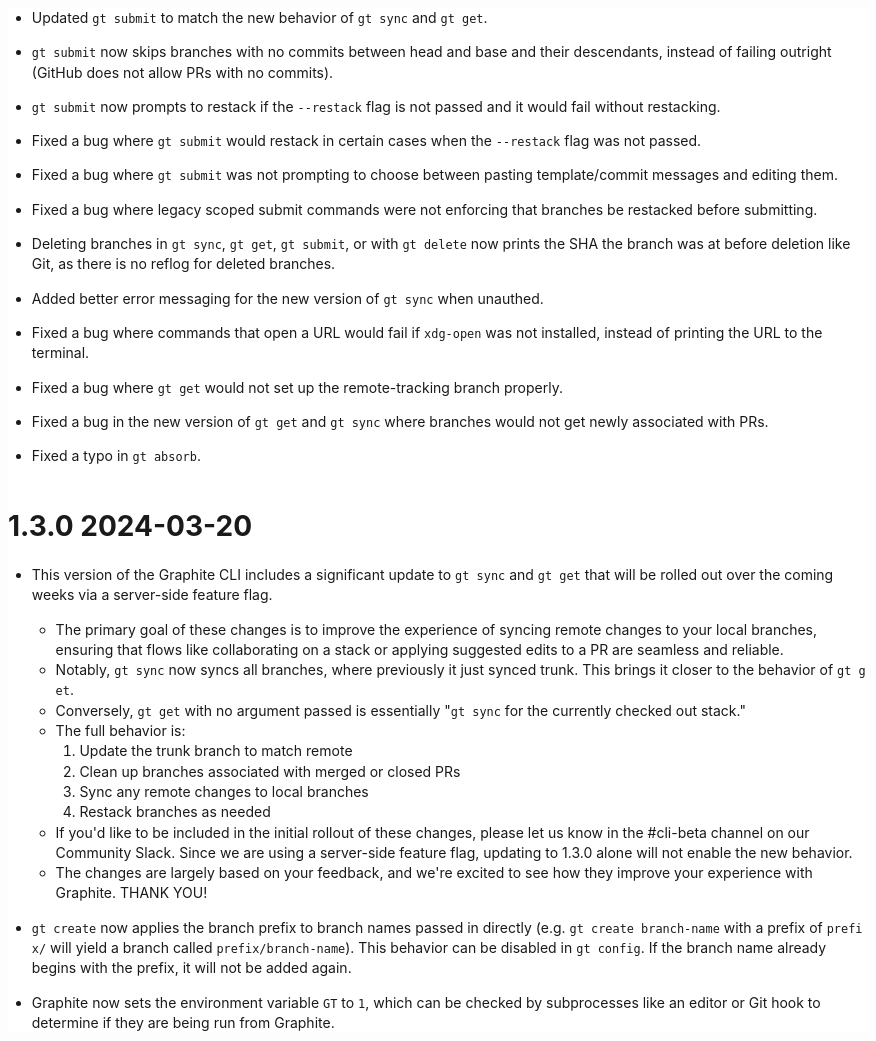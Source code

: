 - Updated `gt submit` to match the new behavior of `gt sync` and `gt get`.
- `gt submit` now skips branches with no commits between head and base and their descendants, instead of failing outright (GitHub does not allow PRs with no commits).
- `gt submit` now prompts to restack if the `--restack` flag is not passed and it would fail without restacking.
- Fixed a bug where `gt submit` would restack in certain cases when the `--restack` flag was not passed.
- Fixed a bug where `gt submit` was not prompting to choose between pasting template/commit messages and editing them.
- Fixed a bug where legacy scoped submit commands were not enforcing that branches be restacked before submitting.

- Deleting branches in `gt sync`, `gt get`, `gt submit`, or with `gt delete` now prints the SHA the branch was at before deletion like Git, as there is no reflog for deleted branches.

- Added better error messaging for the new version of `gt sync` when unauthed.
- Fixed a bug where commands that open a URL would fail if `xdg-open` was not installed, instead of printing the URL to the terminal.
- Fixed a bug where `gt get` would not set up the remote-tracking branch properly.
- Fixed a bug in the new version of `gt get` and `gt sync` where branches would not get newly associated with PRs.
- Fixed a typo in `gt absorb`.

# 1.3.0 2024-03-20

- This version of the Graphite CLI includes a significant update to `gt sync` and `gt get` that will be rolled out over the coming weeks via a server-side feature flag.

  - The primary goal of these changes is to improve the experience of syncing remote changes to your local branches, ensuring that flows like collaborating on a stack or applying suggested edits to a PR are seamless and reliable.
  - Notably, `gt sync` now syncs all branches, where previously it just synced trunk. This brings it closer to the behavior of `gt get`.
  - Conversely, `gt get` with no argument passed is essentially "`gt sync` for the currently checked out stack."
  - The full behavior is:
    1.  Update the trunk branch to match remote
    2.  Clean up branches associated with merged or closed PRs
    3.  Sync any remote changes to local branches
    4.  Restack branches as needed
  - If you'd like to be included in the initial rollout of these changes, please let us know in the #cli-beta channel on our Community Slack. Since we are using a server-side feature flag, updating to 1.3.0 alone will not enable the new behavior.
  - The changes are largely based on your feedback, and we're excited to see how they improve your experience with Graphite. THANK YOU!

- `gt create` now applies the branch prefix to branch names passed in directly (e.g. `gt create branch-name` with a prefix of `prefix/` will yield a branch called `prefix/branch-name`). This behavior can be disabled in `gt config`. If the branch name already begins with the prefix, it will not be added again.
- Graphite now sets the environment variable `GT` to `1`, which can be checked by subprocesses like an editor or Git hook to determine if they are being run from Graphite.
